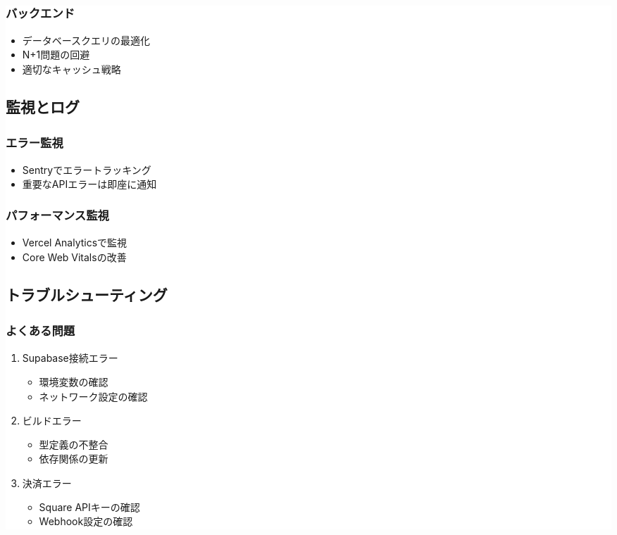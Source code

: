 ### バックエンド
- データベースクエリの最適化
- N+1問題の回避
- 適切なキャッシュ戦略

## 監視とログ

### エラー監視
- Sentryでエラートラッキング
- 重要なAPIエラーは即座に通知

### パフォーマンス監視
- Vercel Analyticsで監視
- Core Web Vitalsの改善

## トラブルシューティング

### よくある問題
1. Supabase接続エラー
   - 環境変数の確認
   - ネットワーク設定の確認

2. ビルドエラー
   - 型定義の不整合
   - 依存関係の更新

3. 決済エラー
   - Square APIキーの確認
   - Webhook設定の確認